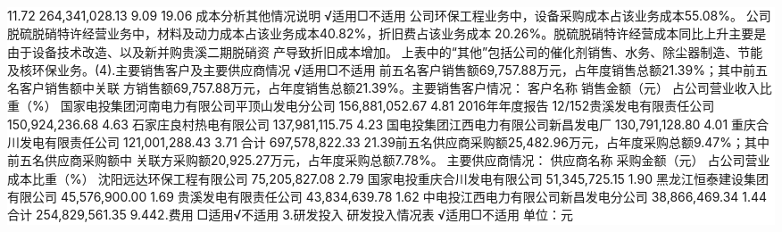 11.72
264,341,028.13
9.09
19.06
成本分析其他情况说明
√适用□不适用
公司环保工程业务中，设备采购成本占该业务成本55.08%。
公司脱硫脱硝特许经营业务中，材料及动力成本占该业务成本40.82%，折旧费占该业务成本
20.26%。脱硫脱硝特许经营成本同比上升主要是由于设备技术改造、以及新并购贵溪二期脱硝资
产导致折旧成本增加。
上表中的“其他”包括公司的催化剂销售、水务、除尘器制造、节能及核环保业务。(4).主要销售客户及主要供应商情况
√适用□不适用
前五名客户销售额69,757.88万元，占年度销售总额21.39%；其中前五名客户销售额中关联
方销售额69,757.88万元，占年度销售总额21.39%。主要销售客户情况：
客户名称
销售金额（元）
占公司营业收入比重（%）
国家电投集团河南电力有限公司平顶山发电分公司
156,881,052.67
4.81
2016年年度报告
12/152贵溪发电有限责任公司
150,924,236.68
4.63
石家庄良村热电有限公司
137,981,115.75
4.23
国电投集团江西电力有限公司新昌发电厂
130,791,128.80
4.01
重庆合川发电有限责任公司
121,001,288.43
3.71
合计
697,578,822.33
21.39前五名供应商采购额25,482.96万元，占年度采购总额9.47%；其中前五名供应商采购额中
关联方采购额20,925.27万元，占年度采购总额7.78%。
主要供应商情况：
供应商名称
采购金额（元）
占公司营业成本比重（%）
沈阳远达环保工程有限公司
75,205,827.08
2.79
国家电投重庆合川发电有限公司
51,345,725.15
1.90
黑龙江恒泰建设集团有限公司
45,576,900.00
1.69
贵溪发电有限责任公司
43,834,639.78
1.62
中电投江西电力有限公司新昌发电分公司
38,866,469.34
1.44
合计
254,829,561.35
9.442.费用
□适用√不适用
3.研发投入
研发投入情况表
√适用□不适用
单位：元
